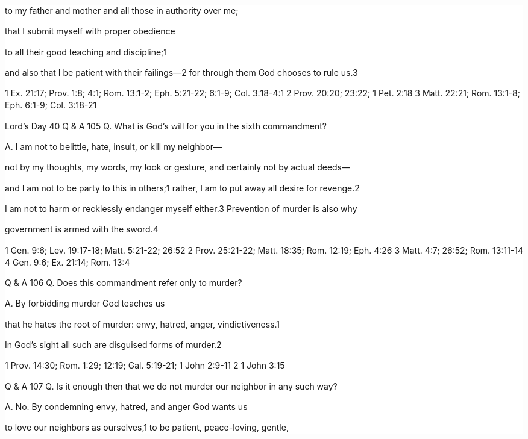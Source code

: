 to my father and mother
and all those in authority over me;

that I submit myself with proper obedience

to all their good teaching and discipline;1

and also that I be patient with their failings—2
for through them God chooses to rule us.3

1 Ex. 21:17; Prov. 1:8; 4:1; Rom. 13:1-2; Eph. 5:21-22; 6:1-9; Col. 3:18-4:1
2 Prov. 20:20; 23:22; 1 Pet. 2:18
3 Matt. 22:21; Rom. 13:1-8; Eph. 6:1-9; Col. 3:18-21

Lord’s Day 40
Q & A 105
Q. What is God’s will for you
in the sixth commandment?

A. I am not to belittle, hate, insult, or kill my neighbor—

not by my thoughts, my words, my look or gesture,
and certainly not by actual deeds—

and I am not to be party to this in others;1
rather, I am to put away all desire for revenge.2

I am not to harm or recklessly endanger myself either.3
Prevention of murder is also why

government is armed with the sword.4

1 Gen. 9:6; Lev. 19:17-18; Matt. 5:21-22; 26:52
2 Prov. 25:21-22; Matt. 18:35; Rom. 12:19; Eph. 4:26
3 Matt. 4:7; 26:52; Rom. 13:11-14
4 Gen. 9:6; Ex. 21:14; Rom. 13:4

Q & A 106
Q. Does this commandment refer only to murder?

A. By forbidding murder God teaches us

that he hates the root of murder:
envy, hatred, anger, vindictiveness.1

In God’s sight all such are disguised forms of murder.2

1 Prov. 14:30; Rom. 1:29; 12:19; Gal. 5:19-21; 1 John 2:9-11
2 1 John 3:15

Q & A 107
Q. Is it enough then
that we do not murder our neighbor
in any such way?

A. No.
By condemning envy, hatred, and anger
God wants us

to love our neighbors as ourselves,1
to be patient, peace-loving, gentle,
